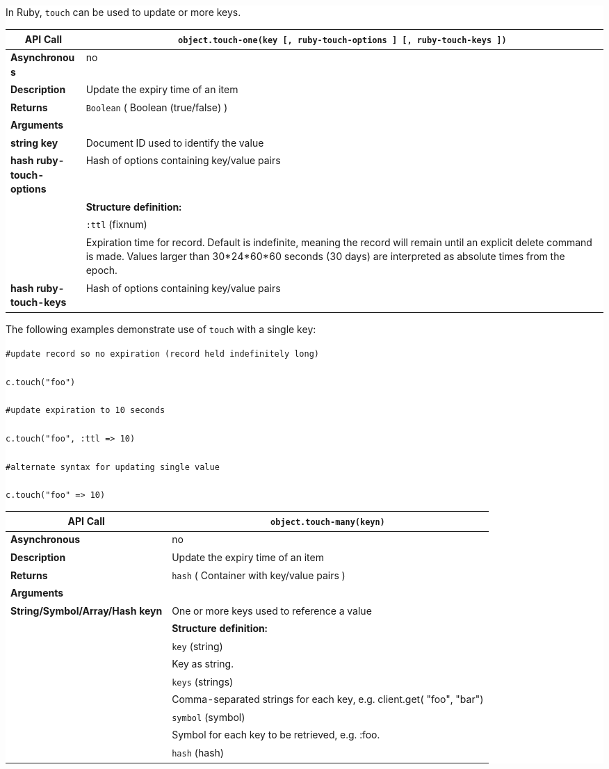 In Ruby, `touch` can be used to update or more keys.

<a id="table-couchbase-sdk_ruby_touch-one"></a>

**API Call**                | `object.touch-one(key [, ruby-touch-options ] [, ruby-touch-keys ])`                                                                                                                                                             
----------------------------|----------------------------------------------------------------------------------------------------------------------------------------------------------------------------------------------------------------------------------
**Asynchronous**            | no                                                                                                                                                                                                                               
**Description**             | Update the expiry time of an item                                                                                                                                                                                                
**Returns**                 | `Boolean` ( Boolean (true/false) )                                                                                                                                                                                               
**Arguments**               |                                                                                                                                                                                                                                  
**string key**              | Document ID used to identify the value                                                                                                                                                                                           
**hash ruby-touch-options** | Hash of options containing key/value pairs                                                                                                                                                                                       
                            | **Structure definition:**                                                                                                                                                                                                        
                            | `:ttl` (fixnum)                                                                                                                                                                                                                  
                            | Expiration time for record. Default is indefinite, meaning the record will remain until an explicit delete command is made. Values larger than 30\*24\*60\*60 seconds (30 days) are interpreted as absolute times from the epoch.
**hash ruby-touch-keys**    | Hash of options containing key/value pairs                                                                                                                                                                                       

The following examples demonstrate use of `touch` with a single key:


```
#update record so no expiration (record held indefinitely long)

c.touch("foo")

#update expiration to 10 seconds

c.touch("foo", :ttl => 10)

#alternate syntax for updating single value

c.touch("foo" => 10)
```

<a id="table-couchbase-sdk_ruby_touch-many"></a>

**API Call**                      | `object.touch-many(keyn)`                                                                                                    
----------------------------------|------------------------------------------------------------------------------------------------------------------------------
**Asynchronous**                  | no                                                                                                                           
**Description**                   | Update the expiry time of an item                                                                                            
**Returns**                       | `hash` ( Container with key/value pairs )                                                                                    
**Arguments**                     |                                                                                                                              
**String/Symbol/Array/Hash keyn** | One or more keys used to reference a value                                                                                   
                                  | **Structure definition:**                                                                                                    
                                  | `key` (string)                                                                                                               
                                  | Key as string.                                                                                                               
                                  | `keys` (strings)                                                                                                             
                                  | Comma-separated strings for each key, e.g. client.get( "foo", "bar")                                                         
                                  | `symbol` (symbol)                                                                                                            
                                  | Symbol for each key to be retrieved, e.g. :foo.                                                                              
                                  | `hash` (hash)                                                                                                                